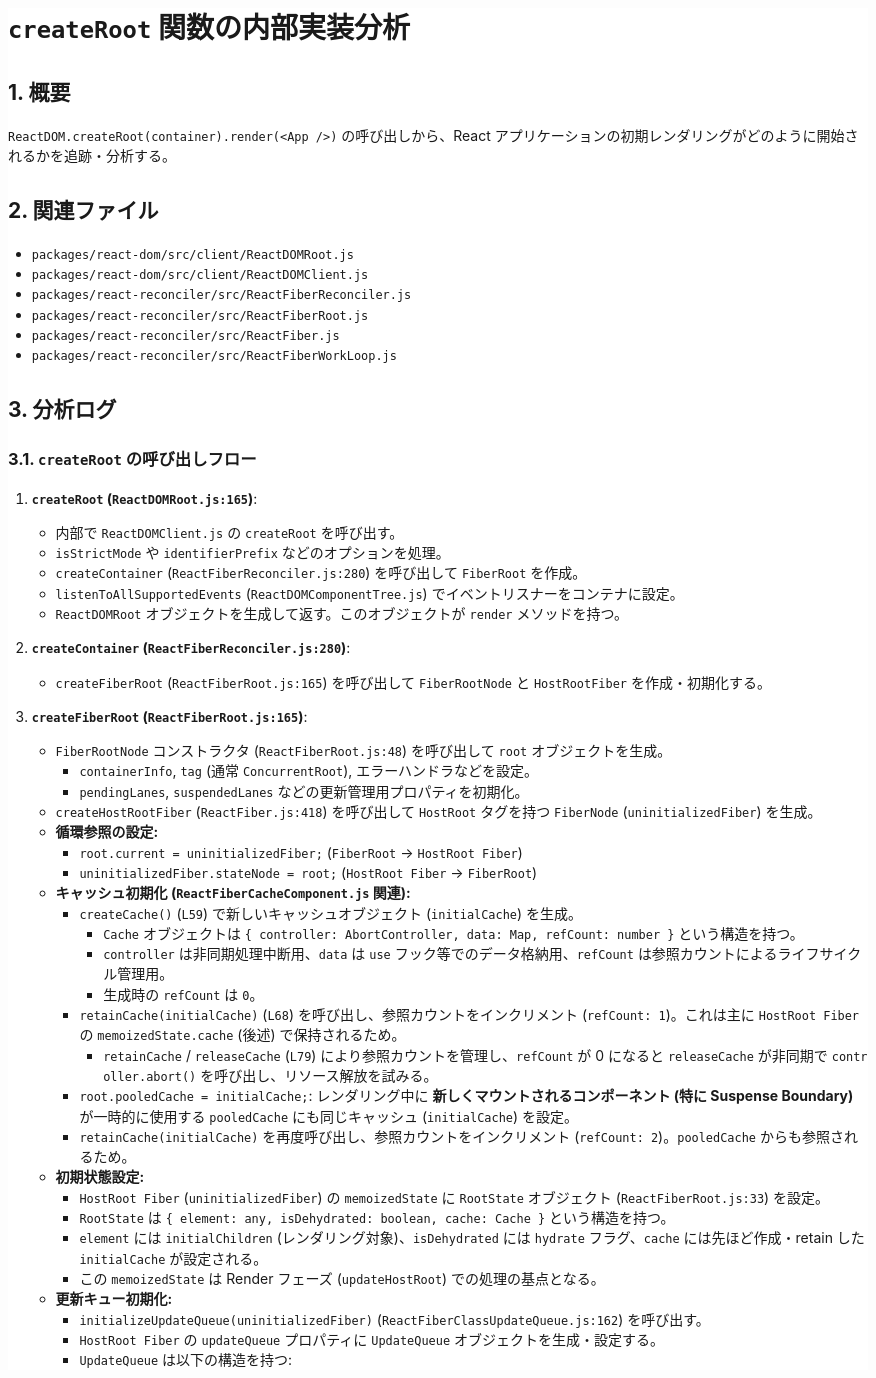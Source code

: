 # `createRoot` 関数の内部実装分析

## 1. 概要

`ReactDOM.createRoot(container).render(<App />)` の呼び出しから、React アプリケーションの初期レンダリングがどのように開始されるかを追跡・分析する。

## 2. 関連ファイル

*   `packages/react-dom/src/client/ReactDOMRoot.js`
*   `packages/react-dom/src/client/ReactDOMClient.js`
*   `packages/react-reconciler/src/ReactFiberReconciler.js`
*   `packages/react-reconciler/src/ReactFiberRoot.js`
*   `packages/react-reconciler/src/ReactFiber.js`
*   `packages/react-reconciler/src/ReactFiberWorkLoop.js`

## 3. 分析ログ

### 3.1. `createRoot` の呼び出しフロー

1.  **`createRoot` (`ReactDOMRoot.js:165`)**:
    *   内部で `ReactDOMClient.js` の `createRoot` を呼び出す。
    *   `isStrictMode` や `identifierPrefix` などのオプションを処理。
    *   `createContainer` (`ReactFiberReconciler.js:280`) を呼び出して `FiberRoot` を作成。
    *   `listenToAllSupportedEvents` (`ReactDOMComponentTree.js`) でイベントリスナーをコンテナに設定。
    *   `ReactDOMRoot` オブジェクトを生成して返す。このオブジェクトが `render` メソッドを持つ。

2.  **`createContainer` (`ReactFiberReconciler.js:280`)**:
    *   `createFiberRoot` (`ReactFiberRoot.js:165`) を呼び出して `FiberRootNode` と `HostRootFiber` を作成・初期化する。

3.  **`createFiberRoot` (`ReactFiberRoot.js:165`)**:
    *   `FiberRootNode` コンストラクタ (`ReactFiberRoot.js:48`) を呼び出して `root` オブジェクトを生成。
        *   `containerInfo`, `tag` (通常 `ConcurrentRoot`), エラーハンドラなどを設定。
        *   `pendingLanes`, `suspendedLanes` などの更新管理用プロパティを初期化。
    *   `createHostRootFiber` (`ReactFiber.js:418`) を呼び出して `HostRoot` タグを持つ `FiberNode` (`uninitializedFiber`) を生成。
    *   **循環参照の設定:**
        *   `root.current = uninitializedFiber;` (`FiberRoot` -> `HostRoot Fiber`)
        *   `uninitializedFiber.stateNode = root;` (`HostRoot Fiber` -> `FiberRoot`)
    *   **キャッシュ初期化 (`ReactFiberCacheComponent.js` 関連):**
        *   `createCache()` (`L59`) で新しいキャッシュオブジェクト (`initialCache`) を生成。
            *   `Cache` オブジェクトは `{ controller: AbortController, data: Map, refCount: number }` という構造を持つ。
            *   `controller` は非同期処理中断用、`data` は `use` フック等でのデータ格納用、`refCount` は参照カウントによるライフサイクル管理用。
            *   生成時の `refCount` は `0`。
        *   `retainCache(initialCache)` (`L68`) を呼び出し、参照カウントをインクリメント (`refCount: 1`)。これは主に `HostRoot Fiber` の `memoizedState.cache` (後述) で保持されるため。
            *   `retainCache` / `releaseCache` (`L79`) により参照カウントを管理し、`refCount` が 0 になると `releaseCache` が非同期で `controller.abort()` を呼び出し、リソース解放を試みる。
        *   `root.pooledCache = initialCache;`: レンダリング中に **新しくマウントされるコンポーネント (特に Suspense Boundary)** が一時的に使用する `pooledCache` にも同じキャッシュ (`initialCache`) を設定。
        *   `retainCache(initialCache)` を再度呼び出し、参照カウントをインクリメント (`refCount: 2`)。`pooledCache` からも参照されるため。
    *   **初期状態設定:**
        *   `HostRoot Fiber` (`uninitializedFiber`) の `memoizedState` に `RootState` オブジェクト (`ReactFiberRoot.js:33`) を設定。
        *   `RootState` は `{ element: any, isDehydrated: boolean, cache: Cache }` という構造を持つ。
        *   `element` には `initialChildren` (レンダリング対象)、`isDehydrated` には `hydrate` フラグ、`cache` には先ほど作成・retain した `initialCache` が設定される。
        *   この `memoizedState` は Render フェーズ (`updateHostRoot`) での処理の基点となる。
    *   **更新キュー初期化:**
        *   `initializeUpdateQueue(uninitializedFiber)` (`ReactFiberClassUpdateQueue.js:162`) を呼び出す。
        *   `HostRoot Fiber` の `updateQueue` プロパティに `UpdateQueue` オブジェクトを生成・設定する。
        *   `UpdateQueue` は以下の構造を持つ: